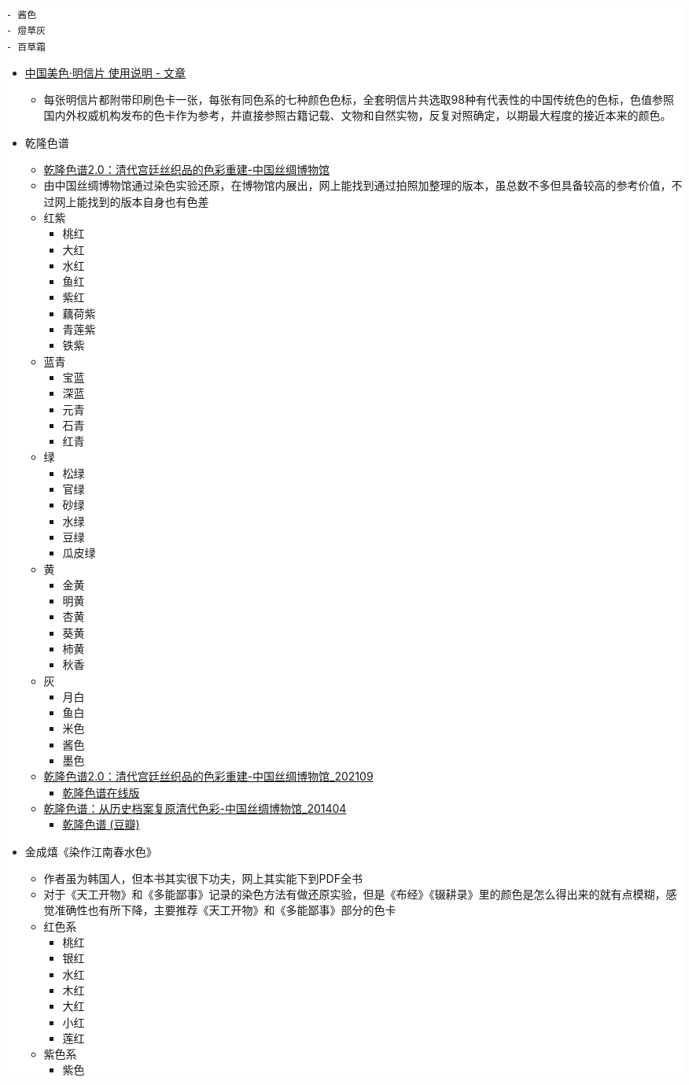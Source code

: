     - 酱色 
    - 燈草灰 
    - 百草霜 
  - [中国美色·明信片 使用说明 - 文章](https://weibo.com/p/1001603872123902147549)
    - 每张明信片都附带印刷色卡一张，每张有同色系的七种颜色色标，全套明信片共选取98种有代表性的中国传统色的色标，色值参照国内外权威机构发布的色卡作为参考，并直接参照古籍记载、文物和自然实物，反复对照确定，以期最大程度的接近本来的颜色。

- 乾隆色谱
  - [乾隆色谱2.0：清代宫廷丝织品的色彩重建-中国丝绸博物馆](https://www.chinasilkmuseum.com/yz/info_18.aspx?itemid=28366)
  - 由中国丝绸博物馆通过染色实验还原，在博物馆内展出，网上能找到通过拍照加整理的版本，虽总数不多但具备较高的参考价值，不过网上能找到的版本自身也有色差
  - 红紫
    - 桃红
    - 大红
    - 水红
    - 鱼红
    - 紫红
    - 藕荷紫
    - 青莲紫
    - 铁紫
  - 蓝青
    - 宝蓝
    - 深蓝
    - 元青
    - 石青
    - 红青
  - 绿
    - 松绿
    - 官绿
    - 砂绿
    - 水绿
    - 豆绿
    - 瓜皮绿
  - 黄
    - 金黄
    - 明黄
    - 杏黄
    - 葵黄
    - 柿黄
    - 秋香
  - 灰
    - 月白
    - 鱼白
    - 米色
    - 酱色
    - 墨色
  - [乾隆色谱2.0：清代宫廷丝织品的色彩重建-中国丝绸博物馆_202109](https://www.chinasilkmuseum.com/yz/info_18.aspx?itemid=28366)
    - [乾隆色谱在线版](https://www.museum24h.com/360/qianlongsepu/)
  - [乾隆色谱：从历史档案复原清代色彩-中国丝绸博物馆_201404](https://www.chinasilkmuseum.com/yz/info_18.aspx?itemid=25761)
    - [乾隆色谱 (豆瓣)](https://book.douban.com/subject/35079329/)

- 金成熺《染作江南春水色》
  - 作者虽为韩国人，但本书其实很下功夫，网上其实能下到PDF全书
  - 对于《天工开物》和《多能鄙事》记录的染色方法有做还原实验，但是《布经》《辍耕录》里的颜色是怎么得出来的就有点模糊，感觉准确性也有所下降，主要推荐《天工开物》和《多能鄙事》部分的色卡
  - 红色系
    - 桃红
    - 银红
    - 水红
    - 木红
    - 大红
    - 小红
    - 莲红
  - 紫色系
    - 紫色
